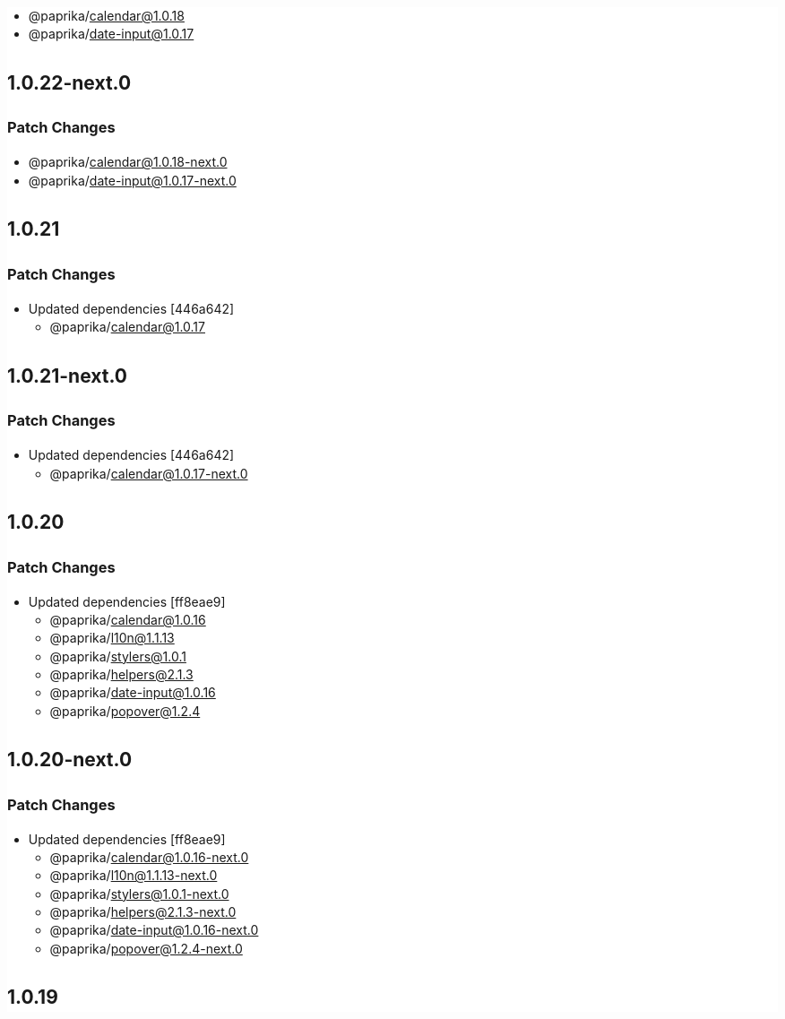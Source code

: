 - @paprika/calendar@1.0.18
- @paprika/date-input@1.0.17

## 1.0.22-next.0

### Patch Changes

- @paprika/calendar@1.0.18-next.0
- @paprika/date-input@1.0.17-next.0

## 1.0.21

### Patch Changes

- Updated dependencies [446a642]
  - @paprika/calendar@1.0.17

## 1.0.21-next.0

### Patch Changes

- Updated dependencies [446a642]
  - @paprika/calendar@1.0.17-next.0

## 1.0.20

### Patch Changes

- Updated dependencies [ff8eae9]
  - @paprika/calendar@1.0.16
  - @paprika/l10n@1.1.13
  - @paprika/stylers@1.0.1
  - @paprika/helpers@2.1.3
  - @paprika/date-input@1.0.16
  - @paprika/popover@1.2.4

## 1.0.20-next.0

### Patch Changes

- Updated dependencies [ff8eae9]
  - @paprika/calendar@1.0.16-next.0
  - @paprika/l10n@1.1.13-next.0
  - @paprika/stylers@1.0.1-next.0
  - @paprika/helpers@2.1.3-next.0
  - @paprika/date-input@1.0.16-next.0
  - @paprika/popover@1.2.4-next.0

## 1.0.19
